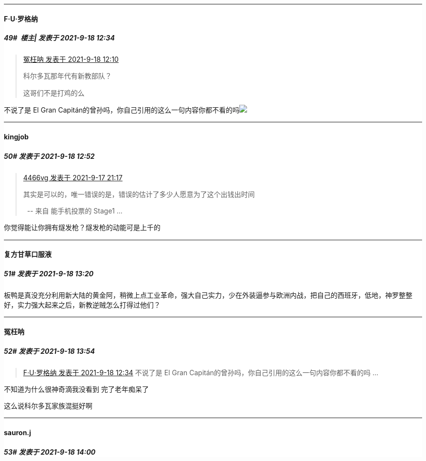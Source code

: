 
*****

####  F·U·罗格纳  
##### 49#         楼主| 发表于 2021-9-18 12:34


<blockquote><a href="httphttps://bbs.saraba1st.com/2b/forum.php?mod=redirect&amp;goto=findpost&amp;pid=52799649&amp;ptid=2027066" target="_blank">冤枉呐 发表于 2021-9-18 12:10</a>

科尔多瓦那年代有新教部队？

这哥们不是打鸡的么</blockquote>
不说了是 El Gran Capitán的曾孙吗，你自己引用的这么一句内容你都不看的吗<img src="https://static.saraba1st.com/image/smiley/face2017/218.png" referrerpolicy="no-referrer">


*****

####  kingjob  
##### 50#       发表于 2021-9-18 12:52


<blockquote><a href="httphttps://bbs.saraba1st.com/2b/forum.php?mod=redirect&amp;goto=findpost&amp;pid=52792996&amp;ptid=2027066" target="_blank">4466vg 发表于 2021-9-17 21:17</a>

其实是可以的，唯一错误的是，错误的估计了多少人愿意为了这个出钱出时间


  -- 来自 能手机投票的 Stage1 ...</blockquote>
你觉得能让你拥有燧发枪？燧发枪的动能可是上千的


*****

####  复方甘草口服液  
##### 51#       发表于 2021-9-18 13:20


板鸭是真没充分利用新大陆的黄金阿，稍微上点工业革命，强大自己实力，少在外装逼参与欧洲内战，把自己的西班牙，低地，神罗整整好，实力强大起来之后，新教逆贼怎么打得过他们？


*****

####  冤枉呐  
##### 52#       发表于 2021-9-18 13:54


<blockquote><a href="httphttps://bbs.saraba1st.com/2b/forum.php?mod=redirect&amp;goto=findpost&amp;pid=52799989&amp;ptid=2027066" target="_blank">F·U·罗格纳 发表于 2021-9-18 12:34</a>
不说了是 El Gran Capitán的曾孙吗，你自己引用的这么一句内容你都不看的吗 ...</blockquote>
不知道为什么很神奇滴我没看到
完了老年痴呆了

这么说科尔多瓦家族混挺好啊


*****

####  sauron.j  
##### 53#       发表于 2021-9-18 14:00
